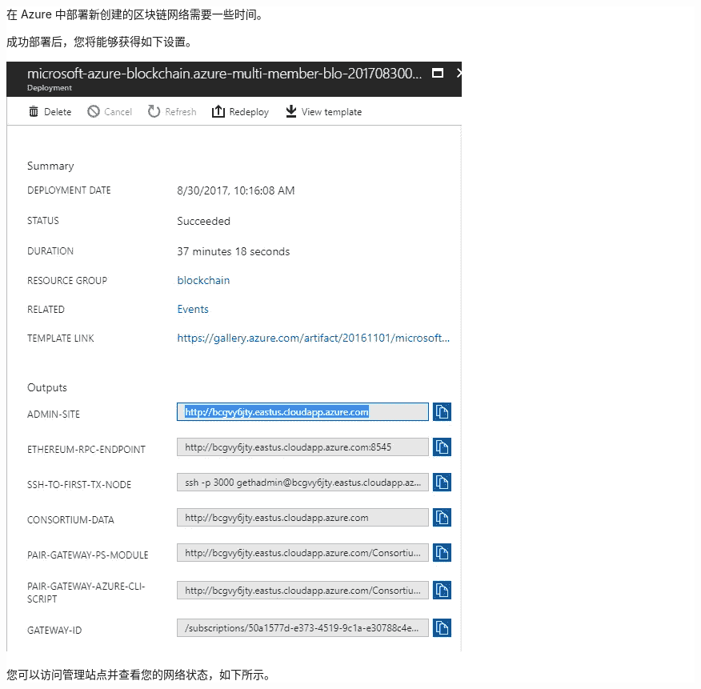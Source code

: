 在 Azure 中部署新创建的区块链网络需要一些时间。

成功部署后，您将能够获得如下设置。

![](img/d7c6b0f9914077abc807ce9878fc772b.png)

您可以访问管理站点并查看您的网络状态，如下所示。
